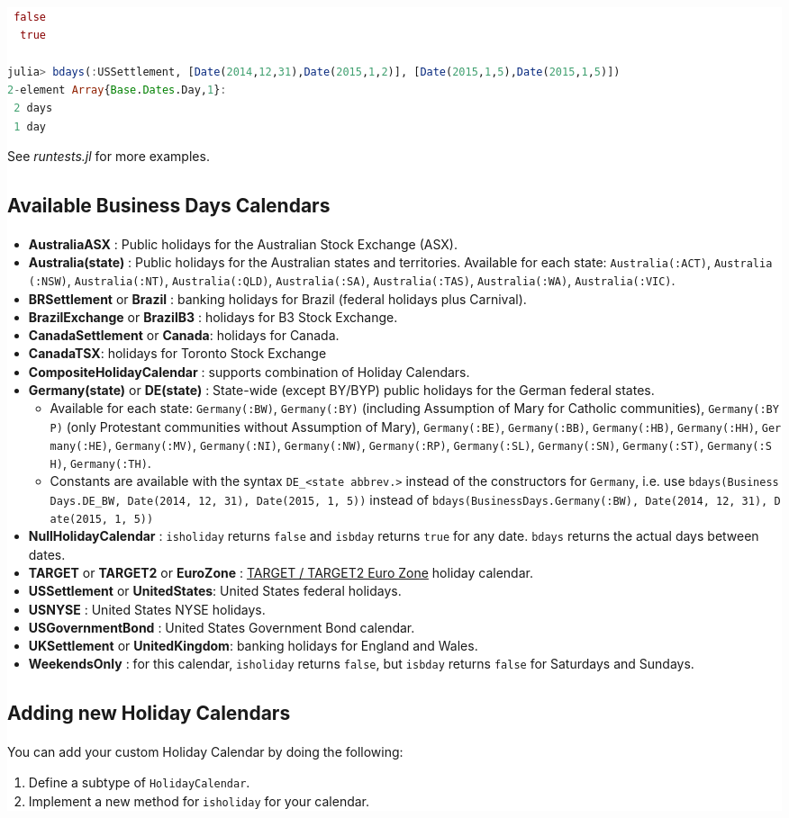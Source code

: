 ```julia
 false
  true

julia> bdays(:USSettlement, [Date(2014,12,31),Date(2015,1,2)], [Date(2015,1,5),Date(2015,1,5)])
2-element Array{Base.Dates.Day,1}:
 2 days
 1 day

```

See *runtests.jl* for more examples.

## Available Business Days Calendars

- **AustraliaASX** : Public holidays for the Australian Stock Exchange (ASX).
- **Australia(state)** : Public holidays for the Australian states and territories. Available for each state: `Australia(:ACT)`, `Australia(:NSW)`, `Australia(:NT)`, `Australia(:QLD)`, `Australia(:SA)`, `Australia(:TAS)`, `Australia(:WA)`, `Australia(:VIC)`.
- **BRSettlement** or **Brazil** : banking holidays for Brazil (federal holidays plus Carnival).
- **BrazilExchange** or **BrazilB3** : holidays for B3 Stock Exchange.
- **CanadaSettlement** or **Canada**: holidays for Canada.
- **CanadaTSX**: holidays for Toronto Stock Exchange
- **CompositeHolidayCalendar** : supports combination of Holiday Calendars.
- **Germany(state)** or **DE(state)** : State-wide (except BY/BYP) public holidays for the German
  federal states. 
  - Available for each state: `Germany(:BW)`, `Germany(:BY)` (including Assumption of
    Mary for Catholic communities), `Germany(:BYP)` (only Protestant communities without Assumption of
    Mary), `Germany(:BE)`, `Germany(:BB)`, `Germany(:HB)`, `Germany(:HH)`, `Germany(:HE)`,
    `Germany(:MV)`, `Germany(:NI)`, `Germany(:NW)`, `Germany(:RP)`, `Germany(:SL)`, `Germany(:SN)`,
    `Germany(:ST)`, `Germany(:SH)`, `Germany(:TH)`. 
  - Constants are available with the syntax `DE_<state abbrev.>` instead of the constructors for
    `Germany`, i.e. use `bdays(BusinessDays.DE_BW, Date(2014, 12, 31), Date(2015, 1, 5))` instead of `bdays(BusinessDays.Germany(:BW), Date(2014, 12, 31), Date(2015, 1, 5))`
- **NullHolidayCalendar** : `isholiday` returns `false` and `isbday` returns `true` for any date. `bdays` returns the actual days between dates.
- **TARGET** or **TARGET2** or **EuroZone** : [TARGET / TARGET2 Euro Zone](https://en.wikipedia.org/wiki/TARGET2) holiday calendar.
- **USSettlement** or **UnitedStates**: United States federal holidays.
- **USNYSE** : United States NYSE holidays.
- **USGovernmentBond** : United States Government Bond calendar.
- **UKSettlement** or **UnitedKingdom**: banking holidays for England and Wales.
- **WeekendsOnly** : for this calendar, `isholiday` returns `false`, but `isbday` returns `false` for Saturdays and Sundays.

## Adding new Holiday Calendars

You can add your custom Holiday Calendar by doing the following:

1. Define a subtype of `HolidayCalendar`.
2. Implement a new method for `isholiday` for your calendar.
